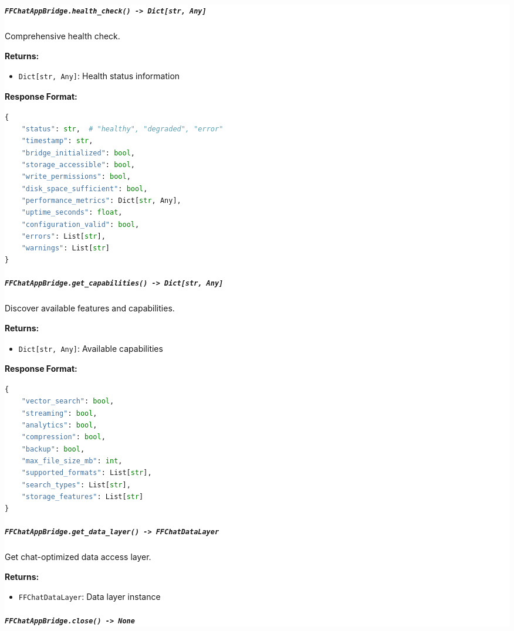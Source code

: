 ##### `FFChatAppBridge.health_check() -> Dict[str, Any]`

Comprehensive health check.

**Returns:**
- `Dict[str, Any]`: Health status information

**Response Format:**
```python
{
    "status": str,  # "healthy", "degraded", "error"
    "timestamp": str,
    "bridge_initialized": bool,
    "storage_accessible": bool,
    "write_permissions": bool,
    "disk_space_sufficient": bool,
    "performance_metrics": Dict[str, Any],
    "uptime_seconds": float,
    "configuration_valid": bool,
    "errors": List[str],
    "warnings": List[str]
}
```

##### `FFChatAppBridge.get_capabilities() -> Dict[str, Any]`

Discover available features and capabilities.

**Returns:**
- `Dict[str, Any]`: Available capabilities

**Response Format:**
```python
{
    "vector_search": bool,
    "streaming": bool,
    "analytics": bool,
    "compression": bool,
    "backup": bool,
    "max_file_size_mb": int,
    "supported_formats": List[str],
    "search_types": List[str],
    "storage_features": List[str]
}
```

##### `FFChatAppBridge.get_data_layer() -> FFChatDataLayer`

Get chat-optimized data access layer.

**Returns:**
- `FFChatDataLayer`: Data layer instance

##### `FFChatAppBridge.close() -> None`
